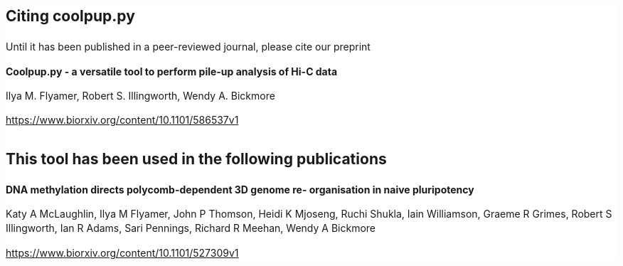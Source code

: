 ## Citing coolpup.py

Until it has been published in a peer-reviewed journal, please cite our preprint

**Coolpup.py - a versatile tool to perform pile-up analysis of Hi-C data**

Ilya M. Flyamer, Robert S. Illingworth, Wendy A. Bickmore

https://www.biorxiv.org/content/10.1101/586537v1

## This tool has been used in the following publications

**DNA methylation directs polycomb-dependent 3D genome re- organisation in naive pluripotency**

Katy A McLaughlin, Ilya M Flyamer, John P Thomson, Heidi K Mjoseng, Ruchi Shukla, Iain Williamson, Graeme R Grimes, Robert S Illingworth, Ian R Adams, Sari Pennings, Richard R Meehan, Wendy A Bickmore

https://www.biorxiv.org/content/10.1101/527309v1
